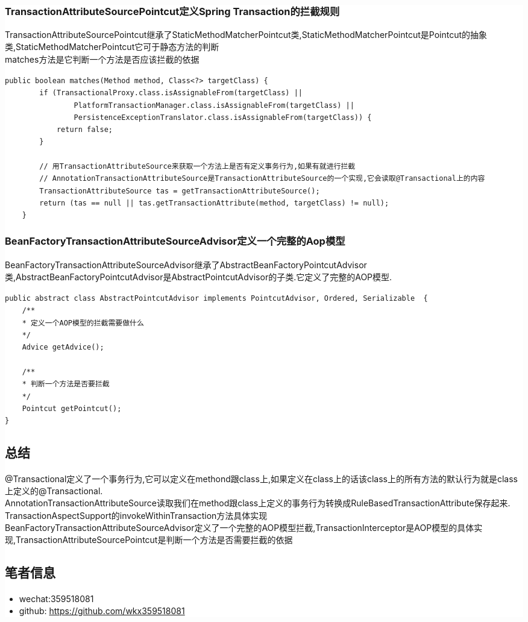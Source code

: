 
### TransactionAttributeSourcePointcut定义Spring Transaction的拦截规则
TransactionAttributeSourcePointcut继承了StaticMethodMatcherPointcut类,StaticMethodMatcherPointcut是Pointcut的抽象类,StaticMethodMatcherPointcut它可于静态方法的判断  
matches方法是它判断一个方法是否应该拦截的依据  
```
public boolean matches(Method method, Class<?> targetClass) {
		if (TransactionalProxy.class.isAssignableFrom(targetClass) ||
				PlatformTransactionManager.class.isAssignableFrom(targetClass) ||
				PersistenceExceptionTranslator.class.isAssignableFrom(targetClass)) {
			return false;
		}

		// 用TransactionAttributeSource来获取一个方法上是否有定义事务行为,如果有就进行拦截
		// AnnotationTransactionAttributeSource是TransactionAttributeSource的一个实现,它会读取@Transactional上的内容
		TransactionAttributeSource tas = getTransactionAttributeSource();
		return (tas == null || tas.getTransactionAttribute(method, targetClass) != null);
	}
```

### BeanFactoryTransactionAttributeSourceAdvisor定义一个完整的Aop模型
BeanFactoryTransactionAttributeSourceAdvisor继承了AbstractBeanFactoryPointcutAdvisor类,AbstractBeanFactoryPointcutAdvisor是AbstractPointcutAdvisor的子类.它定义了完整的AOP模型.
```
public abstract class AbstractPointcutAdvisor implements PointcutAdvisor, Ordered, Serializable  {
	/**
	* 定义一个AOP模型的拦截需要做什么
	*/
	Advice getAdvice();
	
	/**
	* 判断一个方法是否要拦截
	*/
	Pointcut getPointcut();
}
```

## 总结
@Transactional定义了一个事务行为,它可以定义在methond跟class上,如果定义在class上的话该class上的所有方法的默认行为就是class上定义的@Transactional.  
AnnotationTransactionAttributeSource读取我们在method跟class上定义的事务行为转换成RuleBasedTransactionAttribute保存起来.  
TransactionAspectSupport的invokeWithinTransaction方法具体实现  
BeanFactoryTransactionAttributeSourceAdvisor定义了一个完整的AOP模型拦截,TransactionInterceptor是AOP模型的具体实现,TransactionAttributeSourcePointcut是判断一个方法是否需要拦截的依据

## 笔者信息
- wechat:359518081
- github: https://github.com/wkx359518081